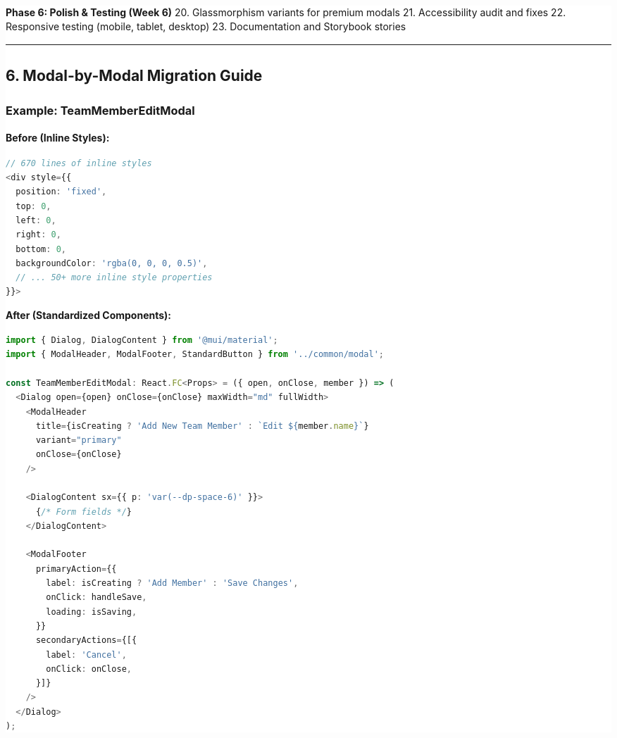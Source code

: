 **Phase 6: Polish & Testing (Week 6)**
20. Glassmorphism variants for premium modals
21. Accessibility audit and fixes
22. Responsive testing (mobile, tablet, desktop)
23. Documentation and Storybook stories

---

## 6. Modal-by-Modal Migration Guide

### Example: TeamMemberEditModal

**Before (Inline Styles):**
```typescript
// 670 lines of inline styles
<div style={{
  position: 'fixed',
  top: 0,
  left: 0,
  right: 0,
  bottom: 0,
  backgroundColor: 'rgba(0, 0, 0, 0.5)',
  // ... 50+ more inline style properties
}}>
```

**After (Standardized Components):**
```typescript
import { Dialog, DialogContent } from '@mui/material';
import { ModalHeader, ModalFooter, StandardButton } from '../common/modal';

const TeamMemberEditModal: React.FC<Props> = ({ open, onClose, member }) => (
  <Dialog open={open} onClose={onClose} maxWidth="md" fullWidth>
    <ModalHeader
      title={isCreating ? 'Add New Team Member' : `Edit ${member.name}`}
      variant="primary"
      onClose={onClose}
    />

    <DialogContent sx={{ p: 'var(--dp-space-6)' }}>
      {/* Form fields */}
    </DialogContent>

    <ModalFooter
      primaryAction={{
        label: isCreating ? 'Add Member' : 'Save Changes',
        onClick: handleSave,
        loading: isSaving,
      }}
      secondaryActions={[{
        label: 'Cancel',
        onClick: onClose,
      }]}
    />
  </Dialog>
);
```
